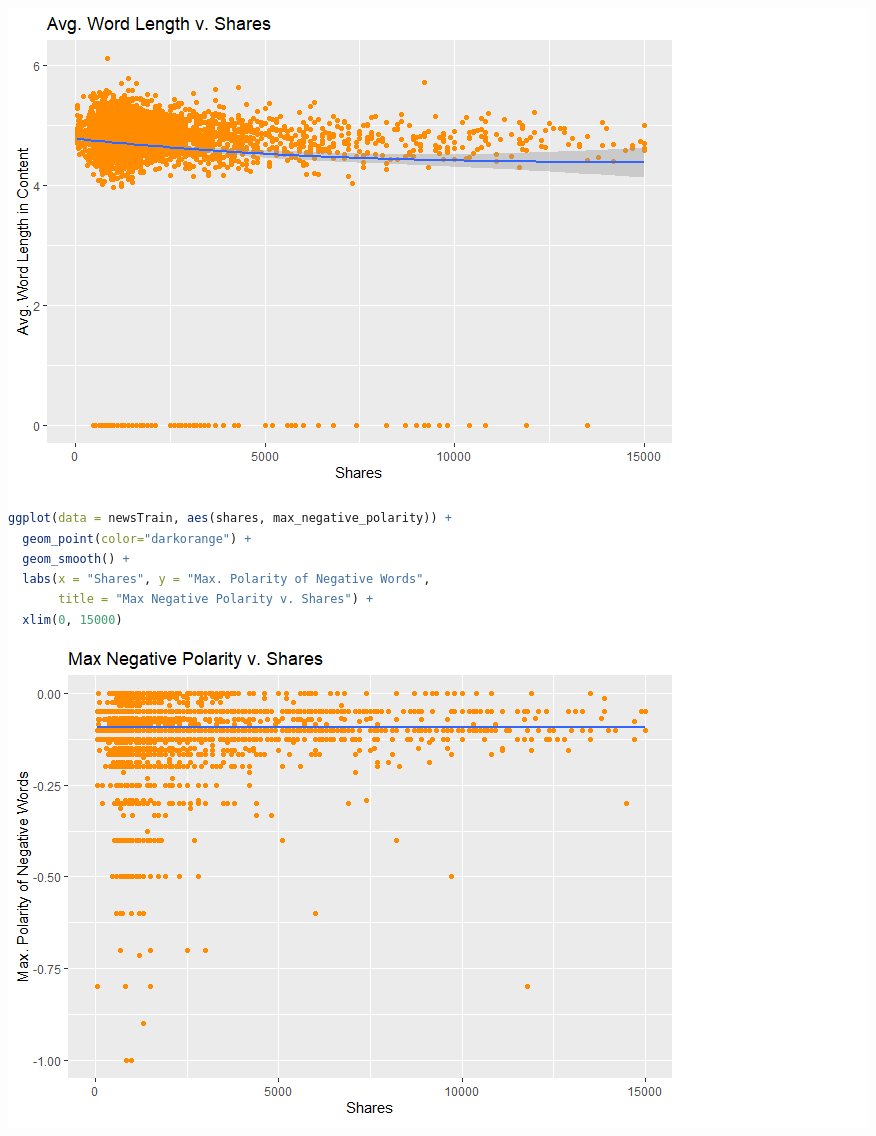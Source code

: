 ![](world_files/figure-gfm/unnamed-chunk-5-3.png)

``` r
ggplot(data = newsTrain, aes(shares, max_negative_polarity)) +
  geom_point(color="darkorange") +
  geom_smooth() +
  labs(x = "Shares", y = "Max. Polarity of Negative Words", 
       title = "Max Negative Polarity v. Shares") +
  xlim(0, 15000) 
```

![](world_files/figure-gfm/unnamed-chunk-5-4.png)
